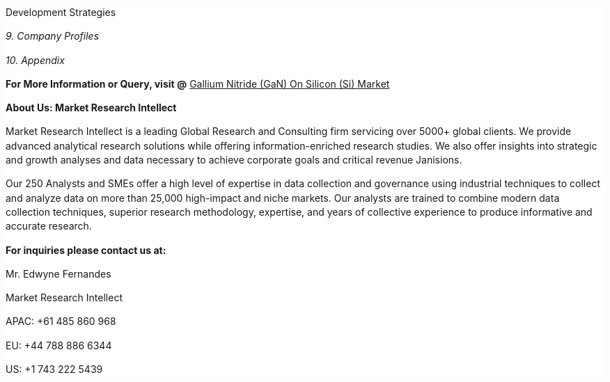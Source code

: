Development Strategies</span></em></li></ul><p><em><span class="font-[700]">9. Company Profiles</span></em></p><p><em><span class="font-[700]">10. Appendix</span></em></p><p><span class="font-[700]"><strong>For More Information or Query, visit&nbsp;@</strong>&nbsp;</span><span class="font-[700]"><a href="https://www.marketresearchintellect.com/product/gallium-nitride-gan-on-silicon-si-market/?utm_source=Linkedin&utm_medium=838" target="_blank" data-tracking-control-name="article-ssr-frontend-pulse_little-text-block" data-tracking-will-navigate="" data-test-link="">Gallium Nitride (GaN) On Silicon (Si) Market</a></span></p><p><strong><span class="font-[700]">About Us: Market Research Intellect</span></strong></p><p><span class="">Market Research Intellect is a leading Global Research and Consulting firm servicing over 5000+ global clients. We provide advanced analytical research solutions while offering information-enriched research studies.&nbsp;</span>We also offer insights into strategic and growth analyses and data necessary to achieve corporate goals and critical revenue Janisions.</p><p><span class="">Our 250 Analysts and SMEs offer a high level of expertise in data collection and governance using industrial techniques to collect and analyze data on more than 25,000 high-impact and niche markets. Our analysts are trained to combine modern data collection techniques, superior research methodology, expertise, and years of collective experience to produce informative and accurate research.</span></p><p><strong>For inquiries please contact us at:</strong></p><p>Mr. Edwyne Fernandes</p><p>Market Research Intellect</p><p>APAC: +61 485 860 968</p><p>EU: +44 788 886 6344</p><p>US: +1 743 222 5439</p>
